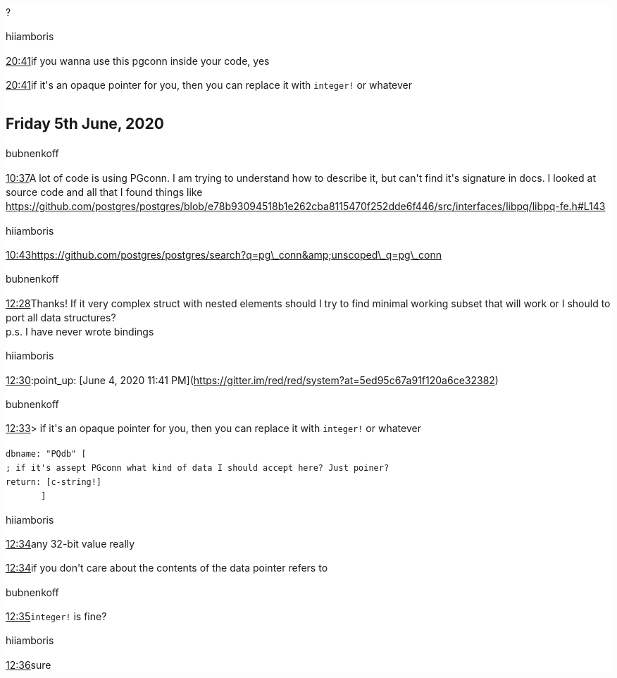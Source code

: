 ?

hiiamboris

[20:41](#msg5ed95c67a91f120a6ce32382)if you wanna use this pgconn inside your code, yes

[20:41](#msg5ed95c8bff7a920a72314253)if it's an opaque pointer for you, then you can replace it with `integer!` or whatever

## Friday 5th June, 2020

bubnenkoff

[10:37](#msg5eda204ca3a1b13679cb8cf8)A lot of code is using PGconn. I am trying to understand how to describe it, but can't find it's signature in docs. I looked at source code and all that I found things like https://github.com/postgres/postgres/blob/e78b93094518b1e262cba8115470f252dde6f446/src/interfaces/libpq/libpq-fe.h#L143

hiiamboris

[10:43](#msg5eda21d0f0b8a2053ad64827)https://github.com/postgres/postgres/search?q=pg\_conn&amp;unscoped\_q=pg\_conn

bubnenkoff

[12:28](#msg5eda3a53b101510b203c528a)Thanks! If it very complex struct with nested elements should I try to find minimal working subset that will work or I should to port all data structures?  
p.s. I have never wrote bindings

hiiamboris

[12:30](#msg5eda3aecb101510b203c5485):point\_up: \[June 4, 2020 11:41 PM](https://gitter.im/red/red/system?at=5ed95c67a91f120a6ce32382)

bubnenkoff

[12:33](#msg5eda3bb1225dc25f54c9fb4e)&gt; if it's an opaque pointer for you, then you can replace it with `integer!` or whatever

```
dbname: "PQdb" [
; if it's assept PGconn what kind of data I should accept here? Just poiner?
return: [c-string!]
	   ]
```

hiiamboris

[12:34](#msg5eda3bd73ffa6106f1f7c0c7)any 32-bit value really

[12:34](#msg5eda3be422dd444224fe1cc7)if you don't care about the contents of the data pointer refers to

bubnenkoff

[12:35](#msg5eda3c2d4c9b0f060d470d58)`integer!` is fine?

hiiamboris

[12:36](#msg5eda3c34daf4cf366ee2cf05)sure
